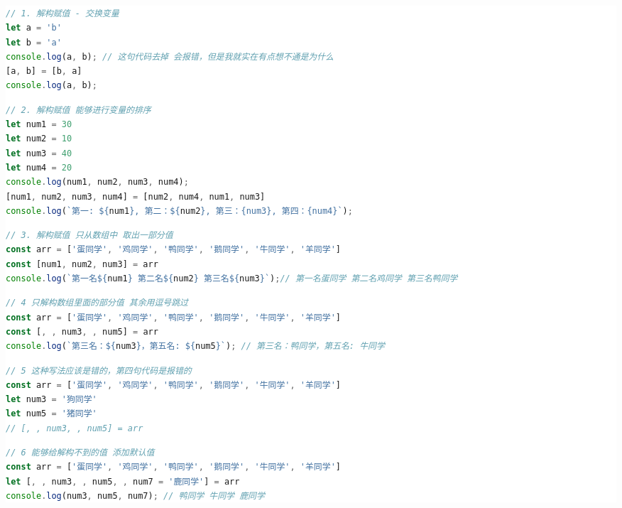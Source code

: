 ```js
// 1. 解构赋值 - 交换变量 
let a = 'b'
let b = 'a'
console.log(a, b); // 这句代码去掉 会报错，但是我就实在有点想不通是为什么
[a, b] = [b, a]
console.log(a, b);
```





```js
// 2. 解构赋值 能够进行变量的排序
let num1 = 30
let num2 = 10
let num3 = 40
let num4 = 20
console.log(num1, num2, num3, num4);
[num1, num2, num3, num4] = [num2, num4, num1, num3]
console.log(`第一: ${num1}, 第二：${num2}, 第三：{num3}, 第四：{num4}`);
```





```js
// 3. 解构赋值 只从数组中 取出一部分值
const arr = ['蛋同学', '鸡同学', '鸭同学', '鹅同学', '牛同学', '羊同学']
const [num1, num2, num3] = arr
console.log(`第一名${num1} 第二名${num2} 第三名${num3}`);// 第一名蛋同学 第二名鸡同学 第三名鸭同学
```



```js
// 4 只解构数组里面的部分值 其余用逗号跳过
const arr = ['蛋同学', '鸡同学', '鸭同学', '鹅同学', '牛同学', '羊同学']
const [, , num3, , num5] = arr
console.log(`第三名：${num3}，第五名: ${num5}`); // 第三名：鸭同学，第五名: 牛同学
```





```js
// 5 这种写法应该是错的，第四句代码是报错的 
const arr = ['蛋同学', '鸡同学', '鸭同学', '鹅同学', '牛同学', '羊同学']
let num3 = '狗同学'
let num5 = '猪同学'
// [, , num3, , num5] = arr
```





```js
// 6 能够给解构不到的值 添加默认值
const arr = ['蛋同学', '鸡同学', '鸭同学', '鹅同学', '牛同学', '羊同学']
let [, , num3, , num5, , num7 = '鹿同学'] = arr
console.log(num3, num5, num7); // 鸭同学 牛同学 鹿同学
```
